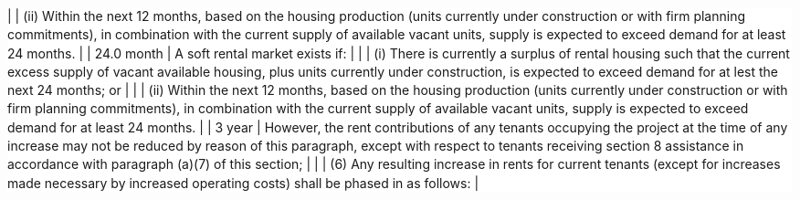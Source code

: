 |            |                 (ii) Within the next 12 months, based on the housing production (units currently under construction or with firm planning commitments), in combination with the current supply of available vacant units, supply is expected to exceed demand for at least 24 months.                                                                                                                                                                                                                                                                                                                                                                                                                                                                                                                                                                                                                                              |
| 24.0 month | A soft rental market exists if:                                                                                                                                                                                                                                                                                                                                                                                                                                                                                                                                                                                                                                                                                                                                                                                                                                                                                                    |
|            |                 (i) There is currently a surplus of rental housing such that the current excess supply of vacant available housing, plus units currently under construction, is expected to exceed demand for at lest the next 24 months; or                                                                                                                                                                                                                                                                                                                                                                                                                                                                                                                                                                                                                                                                                       |
|            |                 (ii) Within the next 12 months, based on the housing production (units currently under construction or with firm planning commitments), in combination with the current supply of available vacant units, supply is expected to exceed demand for at least 24 months.                                                                                                                                                                                                                                                                                                                                                                                                                                                                                                                                                                                                                                              |
| 3 year     | However, the rent contributions of any tenants occupying the project at the time of any increase may not be reduced by reason of this paragraph, except with respect to tenants receiving section 8 assistance in accordance with paragraph (a)(7) of this section;                                                                                                                                                                                                                                                                                                                                                                                                                                                                                                                                                                                                                                                                |
|            |                 (6) Any resulting increase in rents for current tenants (except for increases made necessary by increased operating costs) shall be phased in as follows:                                                                                                                                                                                                                                                                                                                                                                                                                                                                                                                                                                                                                                                                                                                                                          |
